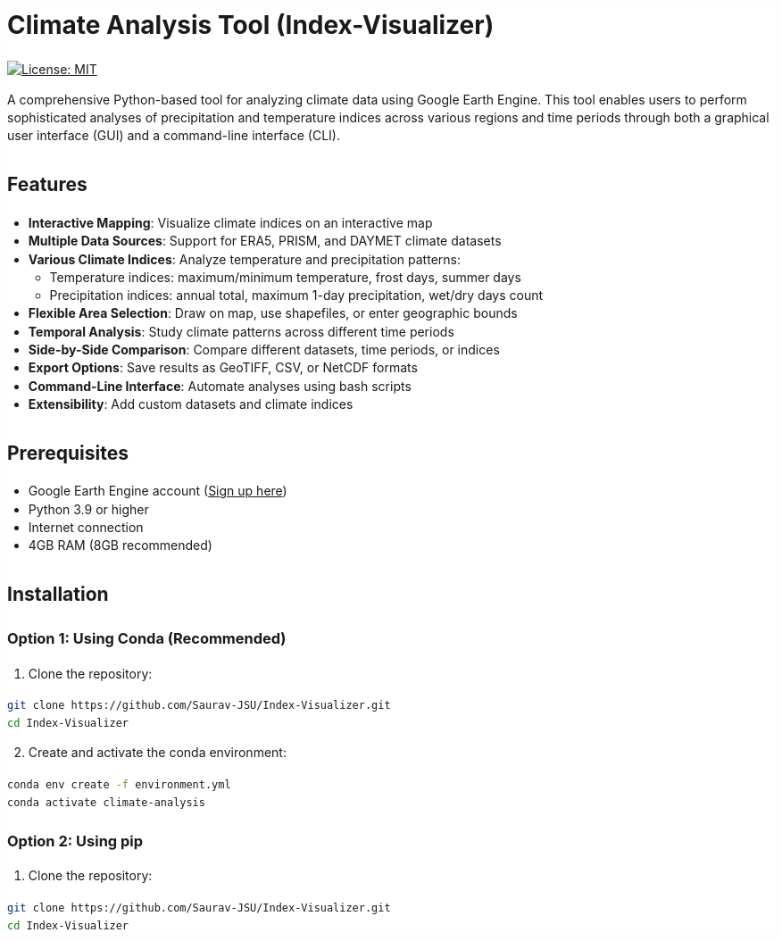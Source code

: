 # Climate Analysis Tool (Index-Visualizer)

[![License: MIT](https://img.shields.io/badge/License-MIT-yellow.svg)](https://opensource.org/licenses/MIT)

A comprehensive Python-based tool for analyzing climate data using Google Earth Engine. This tool enables users to perform sophisticated analyses of precipitation and temperature indices across various regions and time periods through both a graphical user interface (GUI) and a command-line interface (CLI).

## Features

- **Interactive Mapping**: Visualize climate indices on an interactive map
- **Multiple Data Sources**: Support for ERA5, PRISM, and DAYMET climate datasets
- **Various Climate Indices**: Analyze temperature and precipitation patterns:
  - Temperature indices: maximum/minimum temperature, frost days, summer days
  - Precipitation indices: annual total, maximum 1-day precipitation, wet/dry days count
- **Flexible Area Selection**: Draw on map, use shapefiles, or enter geographic bounds
- **Temporal Analysis**: Study climate patterns across different time periods
- **Side-by-Side Comparison**: Compare different datasets, time periods, or indices
- **Export Options**: Save results as GeoTIFF, CSV, or NetCDF formats
- **Command-Line Interface**: Automate analyses using bash scripts
- **Extensibility**: Add custom datasets and climate indices

## Prerequisites

- Google Earth Engine account ([Sign up here](https://signup.earthengine.google.com/))
- Python 3.9 or higher
- Internet connection
- 4GB RAM (8GB recommended)

## Installation

### Option 1: Using Conda (Recommended)

1. Clone the repository:
```bash
git clone https://github.com/Saurav-JSU/Index-Visualizer.git
cd Index-Visualizer
```

2. Create and activate the conda environment:
```bash
conda env create -f environment.yml
conda activate climate-analysis
```

### Option 2: Using pip

1. Clone the repository:
```bash
git clone https://github.com/Saurav-JSU/Index-Visualizer.git
cd Index-Visualizer
```
